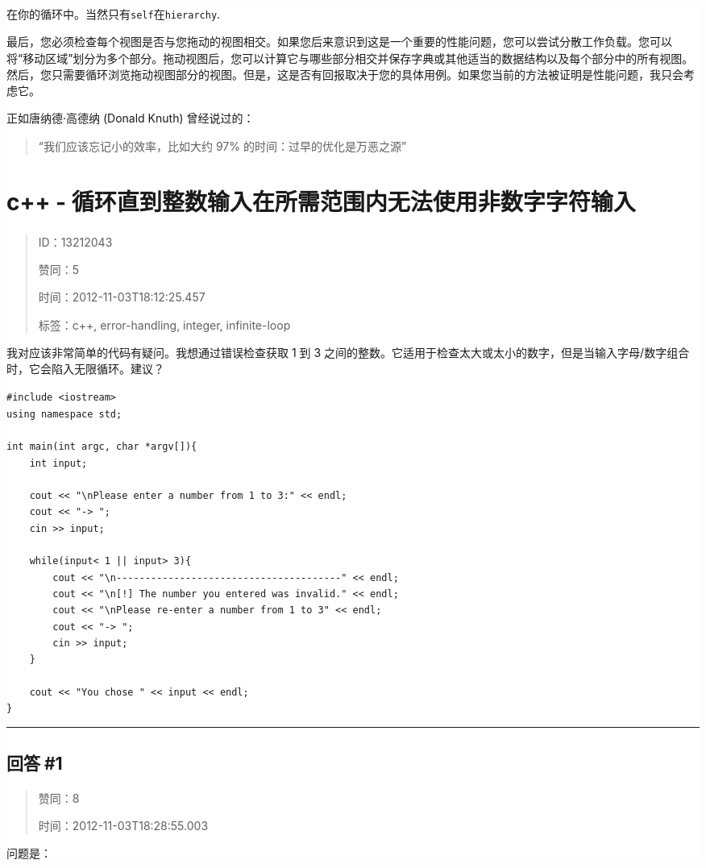 在你的循环中。当然只有`self`在`hierarchy`.

最后，您必须检查每个视图是否与您拖动的视图相交。如果您后来意识到这是一个重要的性能问题，您可以尝试分散工作负载。您可以将“移动区域”划分为多个部分。拖动视图后，您可以计算它与哪些部分相交并保存字典或其他适当的数据结构以及每个部分中的所有视图。然后，您只需要循环浏览拖动视图部分的视图。但是，这是否有回报取决于您的具体用例。如果您当前的方法被证明是性能问题，我只会考虑它。

正如唐纳德·高德纳 (Donald Knuth) 曾经说过的：

> “我们应该忘记小的效率，比如大约 97% 的时间：过早的优化是万恶之源”

# c++ - 循环直到整数输入在所需范围内无法使用非数字字符输入

> ID：13212043
> 
> 赞同：5
> 
> 时间：2012-11-03T18:12:25.457
> 
> 标签：c++, error-handling, integer, infinite-loop

我对应该非常简单的代码有疑问。我想通过错误检查获取 1 到 3 之间的整数。它适用于检查太大或太小的数字，但是当输入字母/数字组合时，它会陷入无限循环。建议？

```
#include <iostream>
using namespace std;

int main(int argc, char *argv[]){
    int input;

    cout << "\nPlease enter a number from 1 to 3:" << endl;
    cout << "-> ";
    cin >> input;

    while(input< 1 || input> 3){
        cout << "\n---------------------------------------" << endl;
        cout << "\n[!] The number you entered was invalid." << endl;
        cout << "\nPlease re-enter a number from 1 to 3" << endl;
        cout << "-> ";
        cin >> input;
    }

    cout << "You chose " << input << endl;
} 
```

* * *

## 回答 #1

> 赞同：8
> 
> 时间：2012-11-03T18:28:55.003

问题是：
